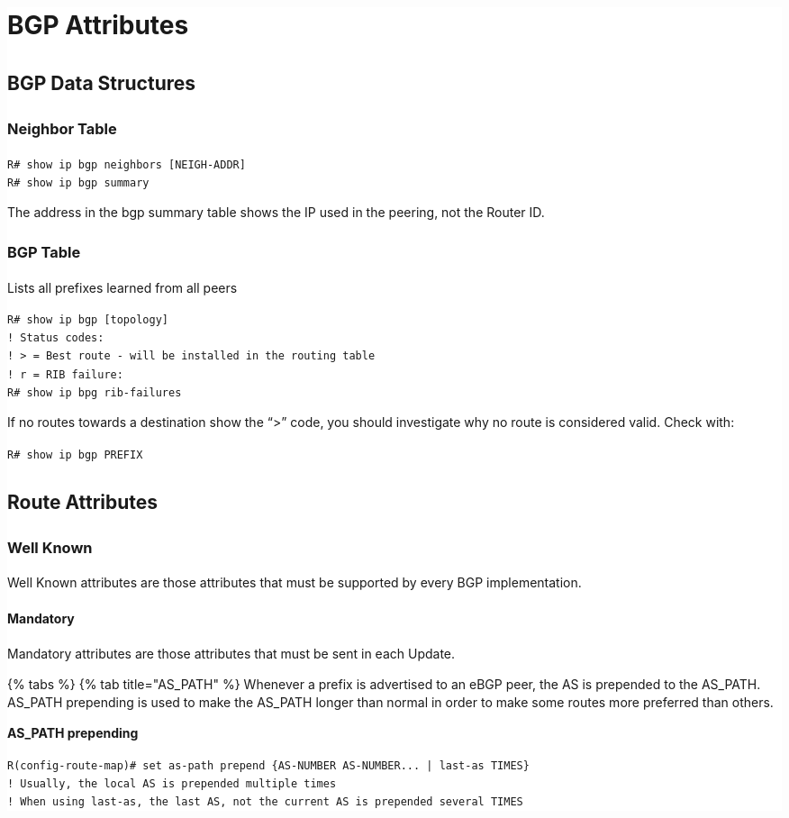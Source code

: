 # BGP Attributes

## BGP Data Structures

### Neighbor Table

```
R# show ip bgp neighbors [NEIGH-ADDR]
R# show ip bgp summary
```

The address in the bgp summary table shows the IP used in the peering, not the Router ID.

### BGP Table

Lists all prefixes learned from all peers

```
R# show ip bgp [topology]
! Status codes:
! > = Best route - will be installed in the routing table
! r = RIB failure:
R# show ip bpg rib-failures
```

If no routes towards a destination show the “>” code, you should investigate why no route is considered valid. Check with:

```
R# show ip bgp PREFIX
```

## Route Attributes

### Well Known

Well Known attributes are those attributes that must be supported by every BGP implementation.

#### **Mandatory**

Mandatory attributes are those attributes that must be sent in each Update.

{% tabs %}
{% tab title="AS_PATH" %}
Whenever a prefix is advertised to an eBGP peer, the AS is prepended to the AS\_PATH. AS\_PATH prepending is used to make the AS\_PATH longer than normal in order to make some routes more preferred than others.



**AS\_PATH prepending**

```
R(config-route-map)# set as-path prepend {AS-NUMBER AS-NUMBER... | last-as TIMES}
! Usually, the local AS is prepended multiple times
! When using last-as, the last AS, not the current AS is prepended several TIMES
```
